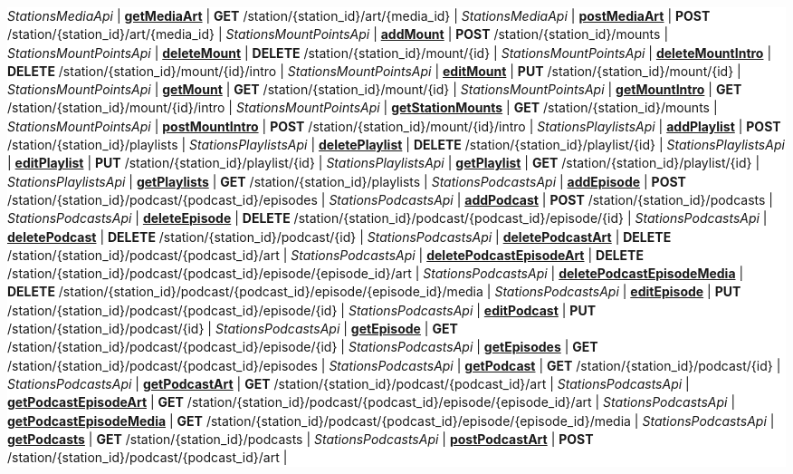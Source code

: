 *StationsMediaApi* | [**getMediaArt**](docs/Api/StationsMediaApi.md#getmediaart) | **GET** /station/{station_id}/art/{media_id} | 
*StationsMediaApi* | [**postMediaArt**](docs/Api/StationsMediaApi.md#postmediaart) | **POST** /station/{station_id}/art/{media_id} | 
*StationsMountPointsApi* | [**addMount**](docs/Api/StationsMountPointsApi.md#addmount) | **POST** /station/{station_id}/mounts | 
*StationsMountPointsApi* | [**deleteMount**](docs/Api/StationsMountPointsApi.md#deletemount) | **DELETE** /station/{station_id}/mount/{id} | 
*StationsMountPointsApi* | [**deleteMountIntro**](docs/Api/StationsMountPointsApi.md#deletemountintro) | **DELETE** /station/{station_id}/mount/{id}/intro | 
*StationsMountPointsApi* | [**editMount**](docs/Api/StationsMountPointsApi.md#editmount) | **PUT** /station/{station_id}/mount/{id} | 
*StationsMountPointsApi* | [**getMount**](docs/Api/StationsMountPointsApi.md#getmount) | **GET** /station/{station_id}/mount/{id} | 
*StationsMountPointsApi* | [**getMountIntro**](docs/Api/StationsMountPointsApi.md#getmountintro) | **GET** /station/{station_id}/mount/{id}/intro | 
*StationsMountPointsApi* | [**getStationMounts**](docs/Api/StationsMountPointsApi.md#getstationmounts) | **GET** /station/{station_id}/mounts | 
*StationsMountPointsApi* | [**postMountIntro**](docs/Api/StationsMountPointsApi.md#postmountintro) | **POST** /station/{station_id}/mount/{id}/intro | 
*StationsPlaylistsApi* | [**addPlaylist**](docs/Api/StationsPlaylistsApi.md#addplaylist) | **POST** /station/{station_id}/playlists | 
*StationsPlaylistsApi* | [**deletePlaylist**](docs/Api/StationsPlaylistsApi.md#deleteplaylist) | **DELETE** /station/{station_id}/playlist/{id} | 
*StationsPlaylistsApi* | [**editPlaylist**](docs/Api/StationsPlaylistsApi.md#editplaylist) | **PUT** /station/{station_id}/playlist/{id} | 
*StationsPlaylistsApi* | [**getPlaylist**](docs/Api/StationsPlaylistsApi.md#getplaylist) | **GET** /station/{station_id}/playlist/{id} | 
*StationsPlaylistsApi* | [**getPlaylists**](docs/Api/StationsPlaylistsApi.md#getplaylists) | **GET** /station/{station_id}/playlists | 
*StationsPodcastsApi* | [**addEpisode**](docs/Api/StationsPodcastsApi.md#addepisode) | **POST** /station/{station_id}/podcast/{podcast_id}/episodes | 
*StationsPodcastsApi* | [**addPodcast**](docs/Api/StationsPodcastsApi.md#addpodcast) | **POST** /station/{station_id}/podcasts | 
*StationsPodcastsApi* | [**deleteEpisode**](docs/Api/StationsPodcastsApi.md#deleteepisode) | **DELETE** /station/{station_id}/podcast/{podcast_id}/episode/{id} | 
*StationsPodcastsApi* | [**deletePodcast**](docs/Api/StationsPodcastsApi.md#deletepodcast) | **DELETE** /station/{station_id}/podcast/{id} | 
*StationsPodcastsApi* | [**deletePodcastArt**](docs/Api/StationsPodcastsApi.md#deletepodcastart) | **DELETE** /station/{station_id}/podcast/{podcast_id}/art | 
*StationsPodcastsApi* | [**deletePodcastEpisodeArt**](docs/Api/StationsPodcastsApi.md#deletepodcastepisodeart) | **DELETE** /station/{station_id}/podcast/{podcast_id}/episode/{episode_id}/art | 
*StationsPodcastsApi* | [**deletePodcastEpisodeMedia**](docs/Api/StationsPodcastsApi.md#deletepodcastepisodemedia) | **DELETE** /station/{station_id}/podcast/{podcast_id}/episode/{episode_id}/media | 
*StationsPodcastsApi* | [**editEpisode**](docs/Api/StationsPodcastsApi.md#editepisode) | **PUT** /station/{station_id}/podcast/{podcast_id}/episode/{id} | 
*StationsPodcastsApi* | [**editPodcast**](docs/Api/StationsPodcastsApi.md#editpodcast) | **PUT** /station/{station_id}/podcast/{id} | 
*StationsPodcastsApi* | [**getEpisode**](docs/Api/StationsPodcastsApi.md#getepisode) | **GET** /station/{station_id}/podcast/{podcast_id}/episode/{id} | 
*StationsPodcastsApi* | [**getEpisodes**](docs/Api/StationsPodcastsApi.md#getepisodes) | **GET** /station/{station_id}/podcast/{podcast_id}/episodes | 
*StationsPodcastsApi* | [**getPodcast**](docs/Api/StationsPodcastsApi.md#getpodcast) | **GET** /station/{station_id}/podcast/{id} | 
*StationsPodcastsApi* | [**getPodcastArt**](docs/Api/StationsPodcastsApi.md#getpodcastart) | **GET** /station/{station_id}/podcast/{podcast_id}/art | 
*StationsPodcastsApi* | [**getPodcastEpisodeArt**](docs/Api/StationsPodcastsApi.md#getpodcastepisodeart) | **GET** /station/{station_id}/podcast/{podcast_id}/episode/{episode_id}/art | 
*StationsPodcastsApi* | [**getPodcastEpisodeMedia**](docs/Api/StationsPodcastsApi.md#getpodcastepisodemedia) | **GET** /station/{station_id}/podcast/{podcast_id}/episode/{episode_id}/media | 
*StationsPodcastsApi* | [**getPodcasts**](docs/Api/StationsPodcastsApi.md#getpodcasts) | **GET** /station/{station_id}/podcasts | 
*StationsPodcastsApi* | [**postPodcastArt**](docs/Api/StationsPodcastsApi.md#postpodcastart) | **POST** /station/{station_id}/podcast/{podcast_id}/art | 
